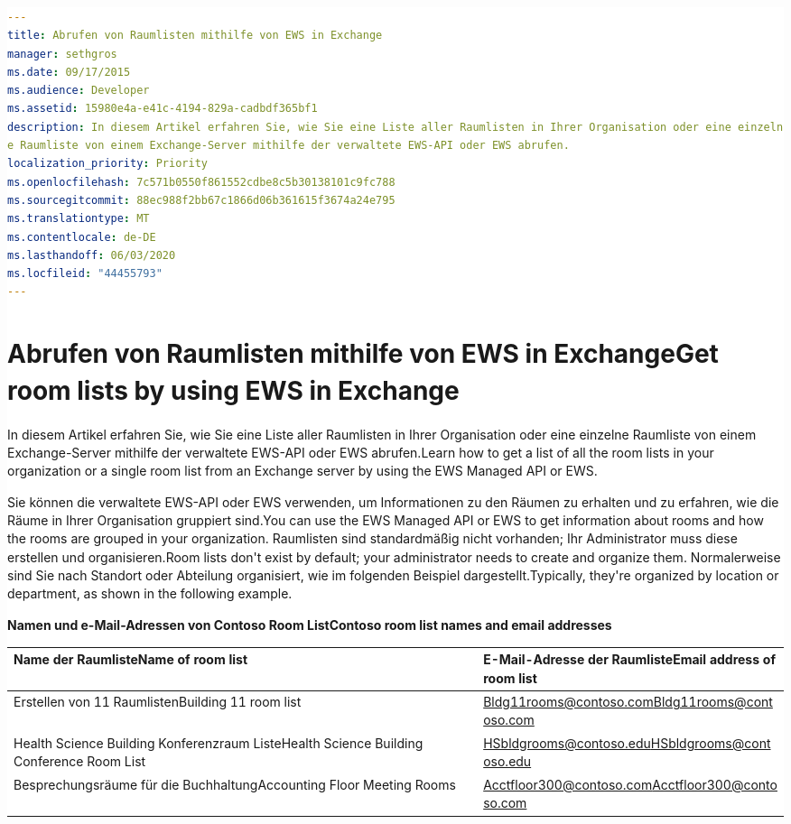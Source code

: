 ```yaml
---
title: Abrufen von Raumlisten mithilfe von EWS in Exchange
manager: sethgros
ms.date: 09/17/2015
ms.audience: Developer
ms.assetid: 15980e4a-e41c-4194-829a-cadbdf365bf1
description: In diesem Artikel erfahren Sie, wie Sie eine Liste aller Raumlisten in Ihrer Organisation oder eine einzelne Raumliste von einem Exchange-Server mithilfe der verwaltete EWS-API oder EWS abrufen.
localization_priority: Priority
ms.openlocfilehash: 7c571b0550f861552cdbe8c5b30138101c9fc788
ms.sourcegitcommit: 88ec988f2bb67c1866d06b361615f3674a24e795
ms.translationtype: MT
ms.contentlocale: de-DE
ms.lasthandoff: 06/03/2020
ms.locfileid: "44455793"
---
```

# <a name="get-room-lists-by-using-ews-in-exchange"></a><span data-ttu-id="a3f10-103">Abrufen von Raumlisten mithilfe von EWS in Exchange</span><span class="sxs-lookup"><span data-stu-id="a3f10-103">Get room lists by using EWS in Exchange</span></span>

<span data-ttu-id="a3f10-104">In diesem Artikel erfahren Sie, wie Sie eine Liste aller Raumlisten in Ihrer Organisation oder eine einzelne Raumliste von einem Exchange-Server mithilfe der verwaltete EWS-API oder EWS abrufen.</span><span class="sxs-lookup"><span data-stu-id="a3f10-104">Learn how to get a list of all the room lists in your organization or a single room list from an Exchange server by using the EWS Managed API or EWS.</span></span>
  
<span data-ttu-id="a3f10-105">Sie können die verwaltete EWS-API oder EWS verwenden, um Informationen zu den Räumen zu erhalten und zu erfahren, wie die Räume in Ihrer Organisation gruppiert sind.</span><span class="sxs-lookup"><span data-stu-id="a3f10-105">You can use the EWS Managed API or EWS to get information about rooms and how the rooms are grouped in your organization.</span></span> <span data-ttu-id="a3f10-106">Raumlisten sind standardmäßig nicht vorhanden; Ihr Administrator muss diese erstellen und organisieren.</span><span class="sxs-lookup"><span data-stu-id="a3f10-106">Room lists don't exist by default; your administrator needs to create and organize them.</span></span> <span data-ttu-id="a3f10-107">Normalerweise sind Sie nach Standort oder Abteilung organisiert, wie im folgenden Beispiel dargestellt.</span><span class="sxs-lookup"><span data-stu-id="a3f10-107">Typically, they're organized by location or department, as shown in the following example.</span></span>
  
<span data-ttu-id="a3f10-108">**Namen und e-Mail-Adressen von Contoso Room List**</span><span class="sxs-lookup"><span data-stu-id="a3f10-108">**Contoso room list names and email addresses**</span></span>

|<span data-ttu-id="a3f10-109">**Name der Raumliste**</span><span class="sxs-lookup"><span data-stu-id="a3f10-109">**Name of room list**</span></span>|<span data-ttu-id="a3f10-110">**E-Mail-Adresse der Raumliste**</span><span class="sxs-lookup"><span data-stu-id="a3f10-110">**Email address of room list**</span></span>|
|:-----|:-----|
|<span data-ttu-id="a3f10-111">Erstellen von 11 Raumlisten</span><span class="sxs-lookup"><span data-stu-id="a3f10-111">Building 11 room list</span></span>  <br/> |<span data-ttu-id="a3f10-112">Bldg11rooms@contoso.com</span><span class="sxs-lookup"><span data-stu-id="a3f10-112">Bldg11rooms@contoso.com</span></span>  <br/> |
|<span data-ttu-id="a3f10-113">Health Science Building Konferenzraum Liste</span><span class="sxs-lookup"><span data-stu-id="a3f10-113">Health Science Building Conference Room List</span></span>  <br/> |<span data-ttu-id="a3f10-114">HSbldgrooms@contoso.edu</span><span class="sxs-lookup"><span data-stu-id="a3f10-114">HSbldgrooms@contoso.edu</span></span>  <br/> |
|<span data-ttu-id="a3f10-115">Besprechungsräume für die Buchhaltung</span><span class="sxs-lookup"><span data-stu-id="a3f10-115">Accounting Floor Meeting Rooms</span></span>  <br/> |<span data-ttu-id="a3f10-116">Acctfloor300@contoso.com</span><span class="sxs-lookup"><span data-stu-id="a3f10-116">Acctfloor300@contoso.com</span></span>  <br/> |
   